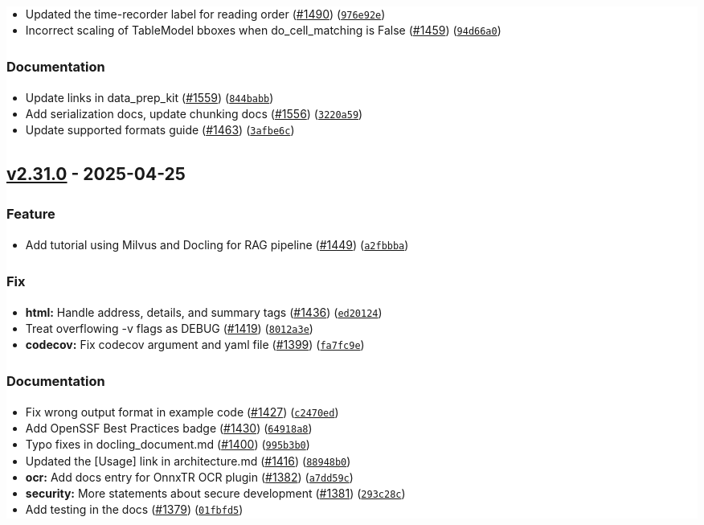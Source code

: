 * Updated the time-recorder label for reading order ([#1490](https://github.com/docling-project/docling/issues/1490)) ([`976e92e`](https://github.com/docling-project/docling/commit/976e92e289a414b6b70c3e3ca37a60c85fa12535))
* Incorrect scaling of TableModel bboxes when do_cell_matching is False ([#1459](https://github.com/docling-project/docling/issues/1459)) ([`94d66a0`](https://github.com/docling-project/docling/commit/94d66a076559c4e48017bd619508cfeef104079b))

### Documentation

* Update links in data_prep_kit ([#1559](https://github.com/docling-project/docling/issues/1559)) ([`844babb`](https://github.com/docling-project/docling/commit/844babb39034b39d9c4edcc3f145684991cda174))
* Add serialization docs, update chunking docs ([#1556](https://github.com/docling-project/docling/issues/1556)) ([`3220a59`](https://github.com/docling-project/docling/commit/3220a592e720174940a3b958555f90352d7320d8))
* Update supported formats guide ([#1463](https://github.com/docling-project/docling/issues/1463)) ([`3afbe6c`](https://github.com/docling-project/docling/commit/3afbe6c9695d52cf6ed8b48b2f403df7d53342e5))

## [v2.31.0](https://github.com/docling-project/docling/releases/tag/v2.31.0) - 2025-04-25

### Feature

* Add tutorial using Milvus and Docling for RAG pipeline ([#1449](https://github.com/docling-project/docling/issues/1449)) ([`a2fbbba`](https://github.com/docling-project/docling/commit/a2fbbba9f7f889a1f84f8642cf5c75feb57e8668))

### Fix

* **html:** Handle address, details, and summary tags ([#1436](https://github.com/docling-project/docling/issues/1436)) ([`ed20124`](https://github.com/docling-project/docling/commit/ed20124544a1b10f068b11bbdf12e1bfc7567195))
* Treat overflowing -v flags as DEBUG ([#1419](https://github.com/docling-project/docling/issues/1419)) ([`8012a3e`](https://github.com/docling-project/docling/commit/8012a3e4d6b9ce4cae28210d525d87175da2f5c2))
* **codecov:** Fix codecov argument and yaml file ([#1399](https://github.com/docling-project/docling/issues/1399)) ([`fa7fc9e`](https://github.com/docling-project/docling/commit/fa7fc9e63d45f44af57dd6ad7636a2a16f04b8c4))

### Documentation

* Fix wrong output format in example code ([#1427](https://github.com/docling-project/docling/issues/1427)) ([`c2470ed`](https://github.com/docling-project/docling/commit/c2470ed216eaf3aae0ad16306de19682fa55b99b))
* Add OpenSSF Best Practices badge ([#1430](https://github.com/docling-project/docling/issues/1430)) ([`64918a8`](https://github.com/docling-project/docling/commit/64918a81ac315ea0108f1411a1537dd12117e49c))
* Typo fixes in docling_document.md ([#1400](https://github.com/docling-project/docling/issues/1400)) ([`995b3b0`](https://github.com/docling-project/docling/commit/995b3b0ab1c4e566eaba2ea31af3db21eb12a7ae))
* Updated the [Usage] link in architecture.md ([#1416](https://github.com/docling-project/docling/issues/1416)) ([`88948b0`](https://github.com/docling-project/docling/commit/88948b0bbaba2ecbaa71f703d2cc94055a3e6b3e))
* **ocr:** Add docs entry for OnnxTR OCR plugin ([#1382](https://github.com/docling-project/docling/issues/1382)) ([`a7dd59c`](https://github.com/docling-project/docling/commit/a7dd59c5cb3e7f1eba76c7e2e20be79d8fa5b367))
* **security:** More statements about secure development ([#1381](https://github.com/docling-project/docling/issues/1381)) ([`293c28c`](https://github.com/docling-project/docling/commit/293c28ca7c4a44dcd56595ed2fe0372fe1b531b2))
* Add testing in the docs ([#1379](https://github.com/docling-project/docling/issues/1379)) ([`01fbfd5`](https://github.com/docling-project/docling/commit/01fbfd565204258acb2986dcaefad3a328626c66))